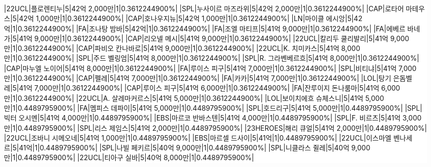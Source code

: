 |22UCL|플로렌티누|5|42억 2,000만|1|0.3612244900%|
|SPL|누사이르 마즈라위|5|42억 2,000만|1|0.3612244900%|
|CAP|로타어 마테우스|5|42억 1,000만|1|0.3612244900%|
|CAP|호나우지뉴|5|42억 1,000만|1|0.3612244900%|
|LN|마이클 에시앙|5|42억|1|0.3612244900%|
|FA|조나탕 밤바|5|42억|1|0.3612244900%|
|FA|조엘 마티프|5|41억 9,000만|1|0.3612244900%|
|FA|에베르 바네가|5|41억 9,000만|1|0.3612244900%|
|CAP|리오넬 메시|5|41억 9,000만|1|0.3612244900%|
|22UCL|칼리두 쿨리발리|5|41억 9,000만|1|0.3612244900%|
|CAP|파비오 칸나바로|5|41억 9,000만|1|0.3612244900%|
|22UCL|K. 치미카스|5|41억 8,000만|1|0.3612244900%|
|SPL|주드 벨링엄|5|41억 8,000만|1|0.3612244900%|
|SPL|R. 그라벤베르흐|5|41억 8,000만|1|0.3612244900%|
|CAP|마누엘 노이어|5|41억 8,000만|1|0.3612244900%|
|FA|루이스 피구|5|41억 7,000만|1|0.3612244900%|
|SPL|비티냐|5|41억 7,000만|1|0.3612244900%|
|CAP|펠레|5|41억 7,000만|1|0.3612244900%|
|FA|카카|5|41억 7,000만|1|0.3612244900%|
|LOL|탕기 은돔벨레|5|41억 7,000만|1|0.3612244900%|
|CAP|루이스 피구|5|41억 6,000만|1|0.3612244900%|
|FA|잔루이지 돈나룸마|5|41억 6,000만|1|0.3612244900%|
|22UCL|A. 살레마커르스|5|41억 5,000만|1|0.3612244900%|
|LOL|보이치에흐 슈체스니|5|41억 5,000만|1|0.4489795900%|
|FA|멤피스 데파이|5|41억 5,000만|1|0.4489795900%|
|SPL|호드리구|5|41억 5,000만|1|0.4489795900%|
|SPL|빅터 오시멘|5|41억 4,000만|1|0.4489795900%|
|EBS|마르코 반바스텐|5|41억 4,000만|1|0.4489795900%|
|SPL|F. 비르츠|5|41억 3,000만|1|0.4489795900%|
|SPL|리스 제임스|5|41억 2,000만|1|0.4489795900%|
|23HEROES|해리 큐얼|5|41억 2,000만|1|0.4489795900%|
|22UCL|조바니 시메오네|5|41억 1,000만|1|0.4489795900%|
|EBS|마르셀 드사이|5|41억|1|0.4489795900%|
|22UCL|이스마엘 벤나세르|5|41억|1|0.4489795900%|
|SPL|나빌 페키르|5|40억 9,000만|1|0.4489795900%|
|SPL|니클라스 쥘레|5|40억 9,000만|1|0.4489795900%|
|22UCL|티아구 실바|5|40억 8,000만|1|0.4489795900%|